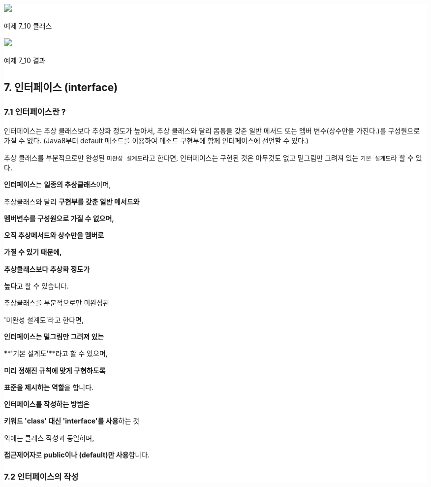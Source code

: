 ![](https://blog.kakaocdn.net/dn/cgtz6O/btqTlGOoy2C/zTyEul8KNjkYV5H2RhoUm1/img.png)

예제 7_10 클래스

![](https://blog.kakaocdn.net/dn/bL7bWU/btqThYPPG66/aSxMtOZ2riFPHwm04jApd1/img.png)

예제 7_10 결과

## [](https://im-yeobi.io/posts/java/book/standard-of-java/ch07-oop-2/#7-%EC%9D%B8%ED%84%B0%ED%8E%98%EC%9D%B4%EC%8A%A4-interface)7. 인터페이스 (interface)

### [](https://im-yeobi.io/posts/java/book/standard-of-java/ch07-oop-2/#71-%EC%9D%B8%ED%84%B0%ED%8E%98%EC%9D%B4%EC%8A%A4%EB%9E%80-)7.1 인터페이스란 ?

인터페이스는 추상 클래스보다 추상화 정도가 높아서, 추상 클래스와 달리 몸통을 갖춘 일반 메서드 또는 멤버 변수(상수만을 가진다.)를 구성원으로 가질 수 없다. (Java8부터 default 메소드를 이용하여 메소드 구현부에 함께 인터페이스에 선언할 수 있다.)

추상 클래스를 부분적으로만 완성된  `미완성 설계도`라고 한다면, 인터페이스는 구현된 것은 아무것도 없고 밑그림만 그려져 있는  `기본 설계도`라 할 수 있다.

**인터페이스**는 **일종의 추상클래스**이며,

추상클래스와 달리 **구현부를 갖춘 일반 메서드와**

**멤버변수를 구성원으로 가질 수 없으며,**

**오직 추상메서드와 상수만을 멤버로**

**가질 수 있기 때문에,**

**추상클래스보다 추상화 정도가**

**높다**고 할 수 있습니다.

추상클래스를 부분적으로만 미완성된

'미완성 설계도'라고 한다면,

**인터페이스는 밑그림만 그려져 있는**

**'기본 설계도'**라고 할 수 있으며,

**미리 정해진 규칙에 맞게 구현하도록**

**표준을 제시하는 역할**을 합니다.

**인터페이스를 작성하는 방법**은

**키워드 'class' 대신 'interface'를 사용**하는 것

외에는 클래스 작성과 동일하며,

**접근제어자**로  **public이나 (default)만 사용**합니다.

### [](https://im-yeobi.io/posts/java/book/standard-of-java/ch07-oop-2/#72-%EC%9D%B8%ED%84%B0%ED%8E%98%EC%9D%B4%EC%8A%A4%EC%9D%98-%EC%9E%91%EC%84%B1)7.2 인터페이스의 작성
